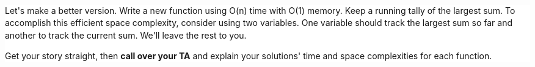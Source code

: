 Let's make a better version. Write a new function using O(n) time with O(1)
memory. Keep a running tally of the largest sum. To accomplish this efficient
space complexity, consider using two variables. One variable should track the
largest sum so far and another to track the current sum. We'll leave the rest to
you.

Get your story straight, then **call over your TA** and explain your solutions'
time and space complexities for each function.

[ddr]: https://en.wikipedia.org/wiki/Dance_Dance_Revolution
